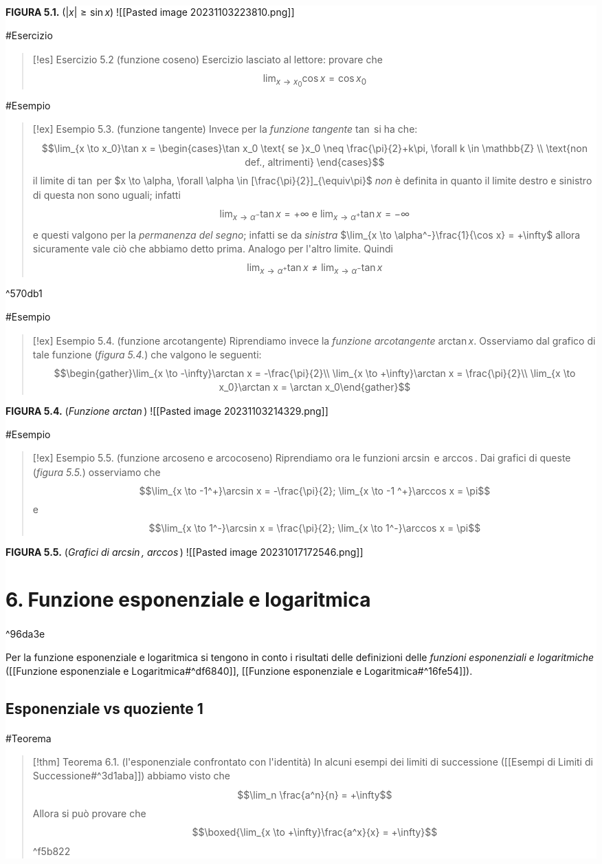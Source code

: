 **FIGURA 5.1.** ($|x| \geq \sin x$)
![[Pasted image 20231103223810.png]]

#Esercizio 
> [!es] Esercizio 5.2 (funzione coseno) 
Esercizio lasciato al lettore: provare che
$$\lim_{x \to x_0}\cos x = \cos x_0$$

#Esempio 
> [!ex] Esempio 5.3. (funzione tangente)
Invece per la *funzione tangente* $\tan$ si ha che: $$\lim_{x \to x_0}\tan x = \begin{cases}\tan x_0 \text{ se }x_0 \neq \frac{\pi}{2}+k\pi, \forall k \in \mathbb{Z} \\ \text{non def., altrimenti} \end{cases}$$il limite di $\tan$ per $x \to \alpha, \forall \alpha \in [\frac{\pi}{2}]_{\equiv\pi}$ *non* è definita in quanto il limite destro e sinistro di questa non sono uguali; infatti $$\lim_{x \to \alpha^-}\tan x = +\infty\text{ e }\lim_{x \to \alpha^+}\tan x = -\infty$$e questi valgono per la *permanenza del segno*; infatti se da *sinistra* $\lim_{x \to \alpha^-}\frac{1}{\cos x} = +\infty$ allora sicuramente vale ciò che abbiamo detto prima. Analogo per l'altro limite.
Quindi $$\lim_{x \to \alpha^+} \tan x \neq \lim_{x \to \alpha^-}\tan x$$

^570db1

#Esempio 
> [!ex] Esempio 5.4. (funzione arcotangente)
Riprendiamo invece la *funzione arcotangente* $\arctan{x}$.
Osserviamo dal grafico di tale funzione (*figura 5.4.*) che valgono le seguenti: $$\begin{gather}\lim_{x \to -\infty}\arctan x = -\frac{\pi}{2}\\ \lim_{x \to +\infty}\arctan x = \frac{\pi}{2}\\ \lim_{x \to x_0}\arctan x = \arctan x_0\end{gather}$$

**FIGURA 5.4.** (*Funzione $\arctan$*)
![[Pasted image 20231103214329.png]]

#Esempio 
> [!ex] Esempio 5.5. (funzione arcoseno e arcocoseno)
Riprendiamo ora le funzioni $\arcsin$ e $\arccos$.
Dai grafici di queste (*figura 5.5.*) osserviamo che $$\lim_{x \to -1^+}\arcsin x = -\frac{\pi}{2}; \lim_{x \to -1 ^+}\arccos x = \pi$$e $$\lim_{x \to 1^-}\arcsin x = \frac{\pi}{2}; \lim_{x \to 1^-}\arccos x = \pi$$

**FIGURA 5.5.** (*Grafici di $\arcsin$, $\arccos$*)
![[Pasted image 20231017172546.png]]
# 6. Funzione esponenziale e logaritmica
^96da3e

Per la funzione esponenziale e logaritmica si tengono in conto i risultati delle definizioni delle *funzioni esponenziali e logaritmiche* ([[Funzione esponenziale e Logaritmica#^df6840]], [[Funzione esponenziale e Logaritmica#^16fe54]]).
## Esponenziale vs quoziente 1
#Teorema 
> [!thm] Teorema 6.1. (l'esponenziale confrontato con l'identità)
In alcuni esempi dei limiti di successione ([[Esempi di Limiti di Successione#^3d1aba]]) abbiamo visto che $$\lim_n \frac{a^n}{n} = +\infty$$Allora si può provare che $$\boxed{\lim_{x \to +\infty}\frac{a^x}{x} = +\infty}$$
^f5b822
